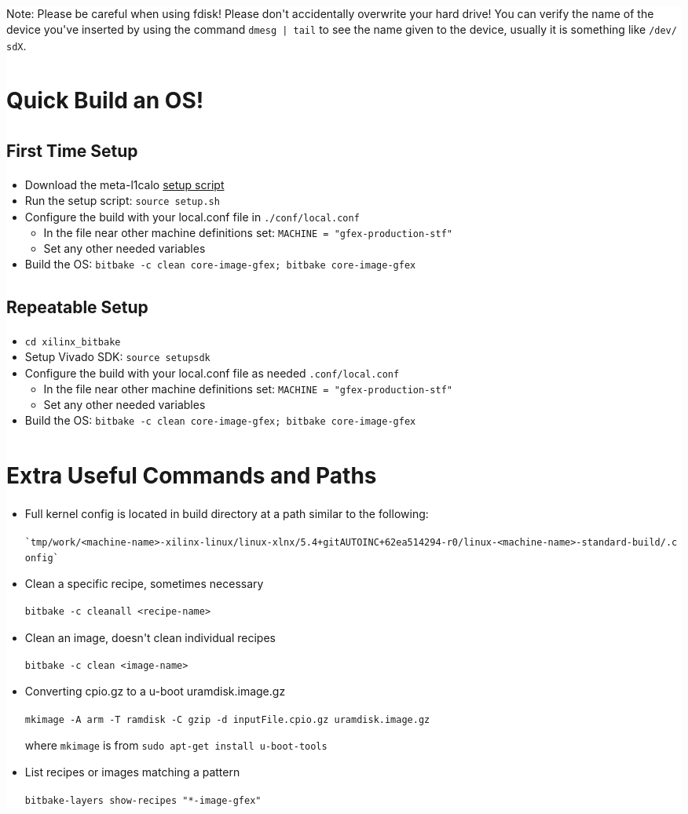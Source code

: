 Note: Please be careful when using fdisk! Please don't accidentally overwrite your hard drive! You can verify the name of the device you've inserted by using the command `dmesg | tail` to see the name given to the device, usually it is something like `/dev/sdX`. 

# Quick Build an OS! 

## First Time Setup
- Download the meta-l1calo [setup script](https://github.com/kratsg/meta-l1calo/blob/master/scripts/setup.sh)
- Run the setup script: ```source setup.sh```
- Configure the build with your local.conf file in ```./conf/local.conf```
  - In the file near other machine definitions set: ```MACHINE = "gfex-production-stf"```
  - Set any other needed variables 
- Build the OS: ```bitbake -c clean core-image-gfex; bitbake core-image-gfex```

## Repeatable Setup
- ```cd xilinx_bitbake``` 
- Setup Vivado SDK: ```source setupsdk```
- Configure the build with your local.conf file as needed ```.conf/local.conf```
  - In the file near other machine definitions set: ```MACHINE = "gfex-production-stf"```
  - Set any other needed variables 
- Build the OS: ```bitbake -c clean core-image-gfex; bitbake core-image-gfex```

# Extra Useful Commands and Paths

- Full kernel config is located in build directory at a path similar to the following:
  ```
  `tmp/work/<machine-name>-xilinx-linux/linux-xlnx/5.4+gitAUTOINC+62ea514294-r0/linux-<machine-name>-standard-build/.config`
  ```

- Clean a specific recipe, sometimes necessary
  ```
  bitbake -c cleanall <recipe-name>
  ```

- Clean an image, doesn't clean individual recipes
  ```
  bitbake -c clean <image-name>
  ```
  
- Converting cpio.gz to a u-boot uramdisk.image.gz
  ```
  mkimage -A arm -T ramdisk -C gzip -d inputFile.cpio.gz uramdisk.image.gz
  ```

  where `mkimage` is from `sudo apt-get install u-boot-tools`

- List recipes or images matching a pattern
  ```
  bitbake-layers show-recipes "*-image-gfex"
  ```
